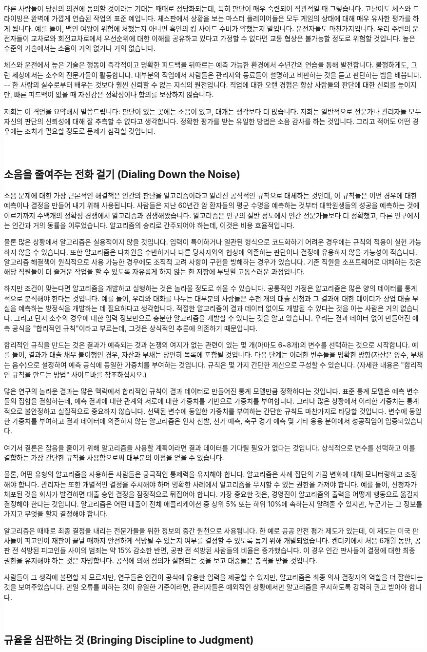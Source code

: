 다른 사람들이 당신의 의견에 동의할 것이라는 기대는 때때로 정당화되는데, 특히 판단이 매우 숙련되어 직관적일 때 그렇습니다. 고난이도 체스와 드라이빙은 완벽에 가깝게 연습된 작업의 표준 예입니다. 체스판에서 상황을 보는 마스터 플레이어들은 모두 게임의 상태에 대해 매우 유사한 평가를 하게 됩니다. 예를 들어, 백인 여왕이 위험에 처했는지 아니면 흑인의 킹 사이드 수비가 약했는지 말입니다. 운전자들도 마찬가지입니다. 우리 주변의 운전자들이 교차로와 회전교차로에서 우선순위에 대한 이해를 공유하고 있다고 가정할 수 없다면 교통 협상은 불가능할 정도로 위험할 것입니다. 높은 수준의 기술에서는 소음이 거의 없거나 거의 없습니다.

체스와 운전에서 높은 기술은 행동이 즉각적이고 명확한 피드백을 뒤따르는 예측 가능한 환경에서 수년간의 연습을 통해 발전합니다. 불행하게도, 그런 세상에서는 소수의 전문가들이 활동합니다. 대부분의 직업에서 사람들은 관리자와 동료들이 설명하고 비판하는 것을 듣고 판단하는 법을 배웁니다. -- 한 사람의 실수로부터 배우는 것보다 훨씬 신뢰할 수 없는 지식의 원천입니다. 직업에 대한 오랜 경험은 항상 사람들의 판단에 대한 신뢰를 높이지만, 빠른 피드백이 없을 때 자신감은 정확성이나 합의를 보장하지 않습니다.

저희는 이 격언을 요약해서 말씀드립니다: 판단이 있는 곳에는 소음이 있고, 대개는 생각보다 더 많습니다. 저희는 일반적으로 전문가나 관리자들 모두 자신의 판단의 신뢰성에 대해 잘 추측할 수 없다고 생각합니다. 정확한 평가를 받는 유일한 방법은 소음 감사를 하는 것입니다. 그리고 적어도 어떤 경우에는 조치가 필요할 정도로 문제가 심각할 것입니다.

<br>

## 소음을 줄여주는 전화 걸기 (Dialing Down the Noise)

소음 문제에 대한 가장 근본적인 해결책은 인간의 판단을 알고리즘이라고 알려진 공식적인 규칙으로 대체하는 것인데, 이 규칙들은 어떤 경우에 대한 예측이나 결정을 만들어 내기 위해 사용됩니다. 사람들은 지난 60년간 암 환자들의 평균 수명을 예측하는 것부터 대학원생들의 성공을 예측하는 것에 이르기까지 수백개의 정확성 경쟁에서 알고리즘과 경쟁해왔습니다. 알고리즘은 연구의 절반 정도에서 인간 전문가들보다 더 정확했고, 다른 연구에서는 인간과 거의 동률을 이루었습니다. 알고리즘의 승리로 간주되어야 하는데, 이것은 비용 효율적입니다.

물론 많은 상황에서 알고리즘은 실용적이지 않을 것입니다. 입력이 특이하거나 일관된 형식으로 코드화하기 어려운 경우에는 규칙의 적용이 실현 가능하지 않을 수 있습니다. 또한 알고리즘은 다차원을 수반하거나 다른 당사자와의 협상에 의존하는 판단이나 결정에 유용하지 않을 가능성이 적습니다. 알고리즘 해결책이 원칙적으로 사용 가능한 경우에도 조직적 고려 사항이 구현을 방해하는 경우가 있습니다. 기존 직원을 소프트웨어로 대체하는 것은 해당 직원들이 더 즐거운 작업을 할 수 있도록 자유롭게 하지 않는 한 저항에 부딪힐 고통스러운 과정입니다.

하지만 조건이 맞는다면 알고리즘을 개발하고 실행하는 것은 놀라울 정도로 쉬울 수 있습니다. 공통적인 가정은 알고리즘은 많은 양의 데이터를 통계적으로 분석해야 한다는 것입니다. 예를 들어, 우리와 대화를 나누는 대부분의 사람들은 수천 개의 대출 신청과 그 결과에 대한 데이터가 상업 대출 부실을 예측하는 방정식을 개발하는 데 필요하다고 생각합니다. 적절한 알고리즘이 결과 데이터 없이도 개발될 수 있다는 것을 아는 사람은 거의 없습니다. 그리고 단지 소수의 경우에 대한 입력 정보만으로 충분한 알고리즘을 개발할 수 있다는 것을 알고 있습니다. 우리는 결과 데이터 없이 만들어진 예측 공식을 "합리적인 규칙"이라고 부르는데, 그것은 상식적인 추론에 의존하기 때문입니다.

합리적인 규칙을 만드는 것은 결과가 예측되는 것과 논쟁의 여지가 없는 관련이 있는 몇 개(아마도 6~8개)의 변수를 선택하는 것으로 시작합니다. 예를 들어, 결과가 대출 채무 불이행인 경우, 자산과 부채는 당연히 목록에 포함될 것입니다. 다음 단계는 이러한 변수들을 명확한 방향(자산은 양수, 부채는 음수)으로 설정하여 예측 공식에 동일한 가중치를 부여하는 것입니다. 규칙은 몇 가지 간단한 계산으로 구성할 수 있습니다. (자세한 내용은 "합리적인 규칙을 만드는 방법" 사이드바를 참조하십시오.)

많은 연구의 놀라운 결과는 많은 맥락에서 합리적인 규칙이 결과 데이터로 만들어진 통계 모델만큼 정확하다는 것입니다. 표준 통계 모델은 예측 변수들의 집합을 결합하는데, 예측 결과에 대한 관계와 서로에 대한 가중치를 기반으로 가중치를 부여합니다. 그러나 많은 상황에서 이러한 가중치는 통계적으로 불안정하고 실질적으로 중요하지 않습니다. 선택된 변수에 동일한 가중치를 부여하는 간단한 규칙도 마찬가지로 타당할 것입니다. 변수에 동일한 가중치를 부여하고 결과 데이터에 의존하지 않는 알고리즘은 인사 선발, 선거 예측, 축구 경기 예측 및 기타 응용 분야에서 성공적임이 입증되었습니다.

여기서 결론은 잡음을 줄이기 위해 알고리즘을 사용할 계획이라면 결과 데이터를 기다릴 필요가 없다는 것입니다. 상식적으로 변수를 선택하고 이를 결합하는 가장 간단한 규칙을 사용함으로써 대부분의 이점을 얻을 수 있습니다.

물론, 어떤 유형의 알고리즘을 사용하든 사람들은 궁극적인 통제력을 유지해야 합니다. 알고리즘은 사례 집단의 가끔 변화에 대해 모니터링하고 조정해야 합니다. 관리자는 또한 개별적인 결정을 주시해야 하며 명확한 사례에서 알고리즘을 무시할 수 있는 권한을 가져야 합니다. 예를 들어, 신청자가 체포된 것을 회사가 발견하면 대출 승인 결정을 잠정적으로 뒤집어야 합니다. 가장 중요한 것은, 경영진이 알고리즘의 출력을 어떻게 행동으로 옮길지 결정해야 한다는 것입니다. 알고리즘은 어떤 대출이 전체 애플리케이션 중 상위 5% 또는 하위 10%에 속하는지 알려줄 수 있지만, 누군가는 그 정보를 가지고 무엇을 할지 결정해야 합니다.

알고리즘은 때때로 최종 결정을 내리는 전문가들을 위한 정보의 중간 원천으로 사용됩니다. 한 예로 공공 안전 평가 제도가 있는데, 이 제도는 미국 판사들이 피고인이 재판이 끝날 때까지 안전하게 석방될 수 있는지 여부를 결정할 수 있도록 돕기 위해 개발되었습니다. 켄터키에서 처음 6개월 동안, 공판 전 석방된 피고인들 사이의 범죄는 약 15% 감소한 반면, 공판 전 석방된 사람들의 비율은 증가했습니다. 이 경우 인간 판사들이 결정에 대한 최종 권한을 유지해야 하는 것은 자명합니다. 공식에 의해 정의가 실현되는 것을 보고 대중들은 충격을 받을 것입니다.

사람들이 그 생각에 불편할 지 모르지만, 연구들은 인간이 공식에 유용한 입력을 제공할 수 있지만, 알고리즘은 최종 의사 결정자의 역할을 더 잘한다는 것을 보여주었습니다. 만일 오류를 피하는 것이 유일한 기준이라면, 관리자들은 예외적인 상황에서만 알고리즘을 무시하도록 강력히 권고 받아야 합니다.

<br>

## 규율을 심판하는 것 (Bringing Discipline to Judgment)
